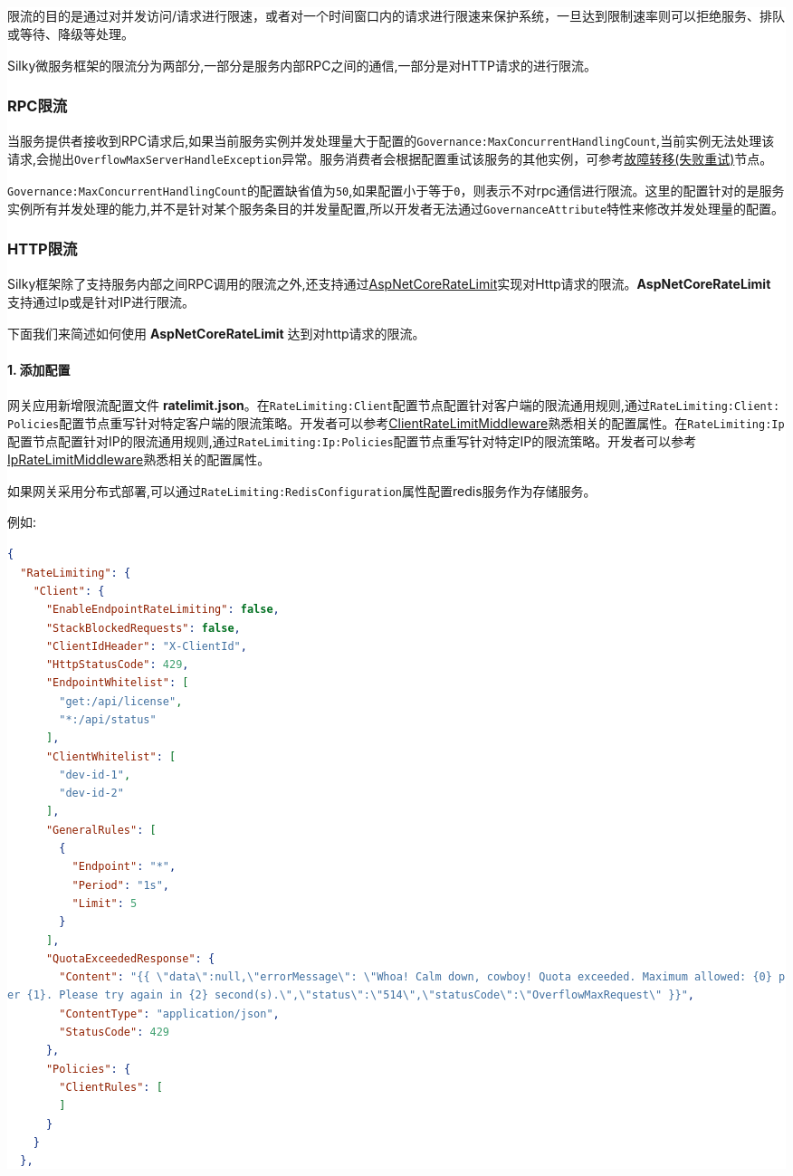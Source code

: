 限流的目的是通过对并发访问/请求进行限速，或者对一个时间窗口内的请求进行限速来保护系统，一旦达到限制速率则可以拒绝服务、排队或等待、降级等处理。

Silky微服务框架的限流分为两部分,一部分是服务内部RPC之间的通信,一部分是对HTTP请求的进行限流。

### RPC限流

当服务提供者接收到RPC请求后,如果当前服务实例并发处理量大于配置的`Governance:MaxConcurrentHandlingCount`,当前实例无法处理该请求,会抛出`OverflowMaxServerHandleException`异常。服务消费者会根据配置重试该服务的其他实例，可参考[故障转移(失败重试)](#熔断保护-断路器)节点。

`Governance:MaxConcurrentHandlingCount`的配置缺省值为`50`,如果配置小于等于`0`，则表示不对rpc通信进行限流。这里的配置针对的是服务实例所有并发处理的能力,并不是针对某个服务条目的并发量配置,所以开发者无法通过`GovernanceAttribute`特性来修改并发处理量的配置。

### HTTP限流

Silky框架除了支持服务内部之间RPC调用的限流之外,还支持通过[AspNetCoreRateLimit](https://github.com/stefanprodan/AspNetCoreRateLimit)实现对Http请求的限流。**AspNetCoreRateLimit** 支持通过Ip或是针对IP进行限流。

下面我们来简述如何使用 **AspNetCoreRateLimit** 达到对http请求的限流。

#### 1. 添加配置

网关应用新增限流配置文件 **ratelimit.json**。在`RateLimiting:Client`配置节点配置针对客户端的限流通用规则,通过`RateLimiting:Client:Policies`配置节点重写针对特定客户端的限流策略。开发者可以参考[ClientRateLimitMiddleware](https://github.com/stefanprodan/AspNetCoreRateLimit/wiki/ClientRateLimitMiddleware)熟悉相关的配置属性。在`RateLimiting:Ip`配置节点配置针对IP的限流通用规则,通过`RateLimiting:Ip:Policies`配置节点重写针对特定IP的限流策略。开发者可以参考[IpRateLimitMiddleware](https://github.com/stefanprodan/AspNetCoreRateLimit/wiki/IpRateLimitMiddleware)熟悉相关的配置属性。

如果网关采用分布式部署,可以通过`RateLimiting:RedisConfiguration`属性配置redis服务作为存储服务。

例如:

```json
{
  "RateLimiting": {
    "Client": {
      "EnableEndpointRateLimiting": false,
      "StackBlockedRequests": false,
      "ClientIdHeader": "X-ClientId",
      "HttpStatusCode": 429,
      "EndpointWhitelist": [
        "get:/api/license",
        "*:/api/status"
      ],
      "ClientWhitelist": [
        "dev-id-1",
        "dev-id-2"
      ],
      "GeneralRules": [
        {
          "Endpoint": "*",
          "Period": "1s",
          "Limit": 5
        }
      ],
      "QuotaExceededResponse": {
        "Content": "{{ \"data\":null,\"errorMessage\": \"Whoa! Calm down, cowboy! Quota exceeded. Maximum allowed: {0} per {1}. Please try again in {2} second(s).\",\"status\":\"514\",\"statusCode\":\"OverflowMaxRequest\" }}",
        "ContentType": "application/json",
        "StatusCode": 429
      },
      "Policies": {
        "ClientRules": [
        ]
      }
    }
  },
```